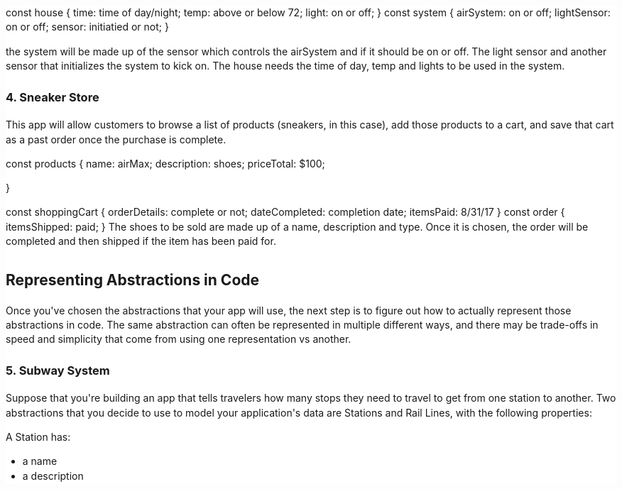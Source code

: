 const house {
  time: time of day/night;
  temp: above or below 72;
  light: on or off;
}
const system {
  airSystem: on or off;
  lightSensor: on or off;
  sensor: initiatied or not;
}
 
 the system will be made up of the sensor which controls the airSystem and if it should be on or off. The light sensor and another sensor that initializes the system to kick on. The house needs the time of day, temp and lights to be used in the system.
### 4. Sneaker Store

This app will allow customers to browse a list of products (sneakers, in this
case), add those products to a cart, and save that cart as a past order once the
purchase is complete.

const products {
  name: airMax;
  description: shoes;
  priceTotal: $100;

}

const shoppingCart {
  orderDetails: complete or not;
  dateCompleted: completion date;
  itemsPaid: 8/31/17
}
const order {
  itemsShipped: paid;
}
The shoes to be sold are made up of a name, description and type. Once it is chosen, the order will be completed and then shipped if the item has been paid for.
## Representing Abstractions in Code

Once you've chosen the abstractions that your app will use, the next step is to
figure out how to actually represent those abstractions in code. The same
abstraction can often be represented in multiple different ways, and there may
be trade-offs in speed and simplicity that come from using one representation
vs another.

### 5. Subway System

Suppose that you're building an app that tells travelers how many stops they
need to travel to get from one station to another. Two abstractions that you
decide to use to model your application's data are Stations and Rail Lines, with
the following properties:

A Station has:
-   a name
-   a description
